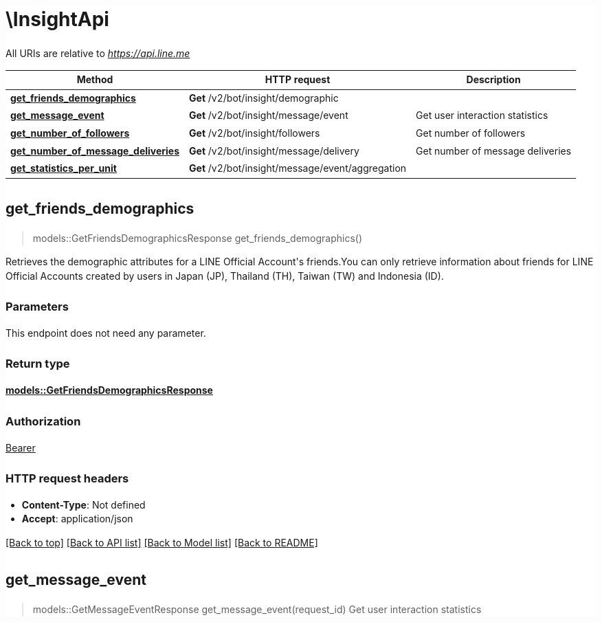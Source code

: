 # \InsightApi

All URIs are relative to *https://api.line.me*

Method | HTTP request | Description
------------- | ------------- | -------------
[**get_friends_demographics**](InsightApi.md#get_friends_demographics) | **Get** /v2/bot/insight/demographic | 
[**get_message_event**](InsightApi.md#get_message_event) | **Get** /v2/bot/insight/message/event | Get user interaction statistics
[**get_number_of_followers**](InsightApi.md#get_number_of_followers) | **Get** /v2/bot/insight/followers | Get number of followers
[**get_number_of_message_deliveries**](InsightApi.md#get_number_of_message_deliveries) | **Get** /v2/bot/insight/message/delivery | Get number of message deliveries
[**get_statistics_per_unit**](InsightApi.md#get_statistics_per_unit) | **Get** /v2/bot/insight/message/event/aggregation | 



## get_friends_demographics

> models::GetFriendsDemographicsResponse get_friends_demographics()


Retrieves the demographic attributes for a LINE Official Account's friends.You can only retrieve information about friends for LINE Official Accounts created by users in Japan (JP), Thailand (TH), Taiwan (TW) and Indonesia (ID). 

### Parameters

This endpoint does not need any parameter.

### Return type

[**models::GetFriendsDemographicsResponse**](GetFriendsDemographicsResponse.md)

### Authorization

[Bearer](../README.md#Bearer)

### HTTP request headers

- **Content-Type**: Not defined
- **Accept**: application/json

[[Back to top]](#) [[Back to API list]](../README.md#documentation-for-api-endpoints) [[Back to Model list]](../README.md#documentation-for-models) [[Back to README]](../README.md)


## get_message_event

> models::GetMessageEventResponse get_message_event(request_id)
Get user interaction statistics
